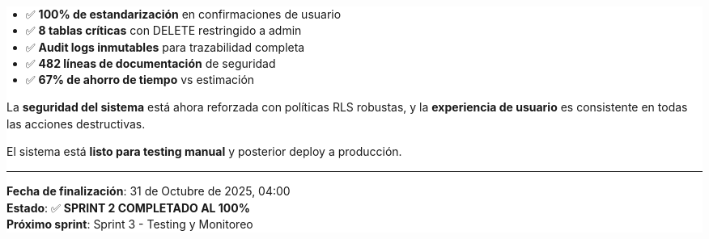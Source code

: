 - ✅ **100% de estandarización** en confirmaciones de usuario
- ✅ **8 tablas críticas** con DELETE restringido a admin
- ✅ **Audit logs inmutables** para trazabilidad completa
- ✅ **482 líneas de documentación** de seguridad
- ✅ **67% de ahorro de tiempo** vs estimación

La **seguridad del sistema** está ahora reforzada con políticas RLS robustas, y la **experiencia de usuario** es consistente en todas las acciones destructivas.

El sistema está **listo para testing manual** y posterior deploy a producción.

---

**Fecha de finalización**: 31 de Octubre de 2025, 04:00  
**Estado**: ✅ **SPRINT 2 COMPLETADO AL 100%**  
**Próximo sprint**: Sprint 3 - Testing y Monitoreo
